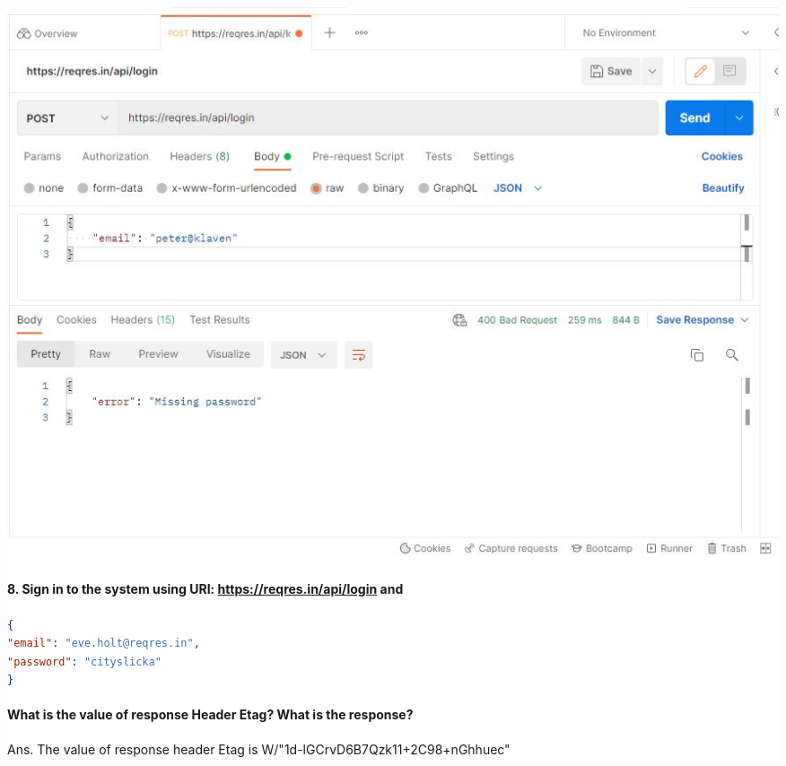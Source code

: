 ![plot](./Images/10.JPG)

#### 8. Sign in to the system using URI: https://reqres.in/api/login and
````json
{
"email": "eve.holt@reqres.in",
"password": "cityslicka"
}
````

#### What is the value of response Header Etag? What is the response?

Ans. The value of response header Etag is W/"1d-lGCrvD6B7Qzk11+2C98+nGhhuec"
